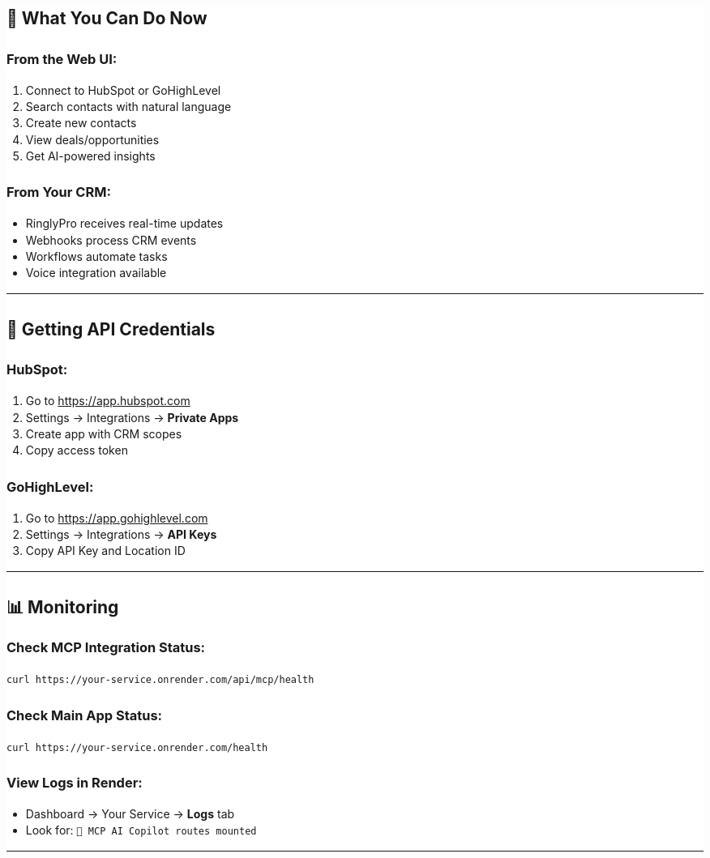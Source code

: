 
## 🎯 What You Can Do Now

### From the Web UI:
1. Connect to HubSpot or GoHighLevel
2. Search contacts with natural language
3. Create new contacts
4. View deals/opportunities
5. Get AI-powered insights

### From Your CRM:
- RinglyPro receives real-time updates
- Webhooks process CRM events
- Workflows automate tasks
- Voice integration available

---

## 🔐 Getting API Credentials

### HubSpot:
1. Go to https://app.hubspot.com
2. Settings → Integrations → **Private Apps**
3. Create app with CRM scopes
4. Copy access token

### GoHighLevel:
1. Go to https://app.gohighlevel.com
2. Settings → Integrations → **API Keys**
3. Copy API Key and Location ID

---

## 📊 Monitoring

### Check MCP Integration Status:
```bash
curl https://your-service.onrender.com/api/mcp/health
```

### Check Main App Status:
```bash
curl https://your-service.onrender.com/health
```

### View Logs in Render:
- Dashboard → Your Service → **Logs** tab
- Look for: `🤖 MCP AI Copilot routes mounted`

---